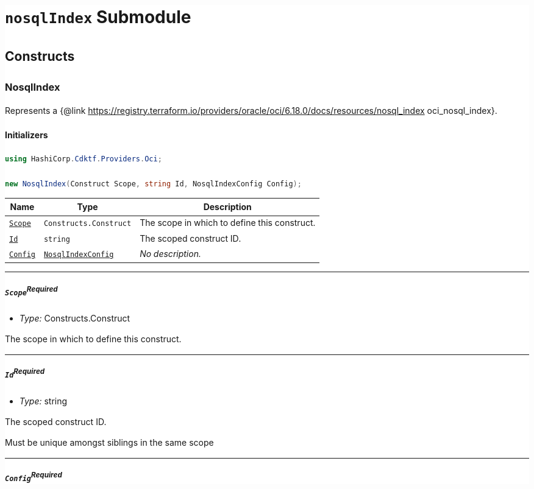 # `nosqlIndex` Submodule <a name="`nosqlIndex` Submodule" id="rhizo-co-terraform-provider-oci.nosqlIndex"></a>

## Constructs <a name="Constructs" id="Constructs"></a>

### NosqlIndex <a name="NosqlIndex" id="rhizo-co-terraform-provider-oci.nosqlIndex.NosqlIndex"></a>

Represents a {@link https://registry.terraform.io/providers/oracle/oci/6.18.0/docs/resources/nosql_index oci_nosql_index}.

#### Initializers <a name="Initializers" id="rhizo-co-terraform-provider-oci.nosqlIndex.NosqlIndex.Initializer"></a>

```csharp
using HashiCorp.Cdktf.Providers.Oci;

new NosqlIndex(Construct Scope, string Id, NosqlIndexConfig Config);
```

| **Name** | **Type** | **Description** |
| --- | --- | --- |
| <code><a href="#rhizo-co-terraform-provider-oci.nosqlIndex.NosqlIndex.Initializer.parameter.scope">Scope</a></code> | <code>Constructs.Construct</code> | The scope in which to define this construct. |
| <code><a href="#rhizo-co-terraform-provider-oci.nosqlIndex.NosqlIndex.Initializer.parameter.id">Id</a></code> | <code>string</code> | The scoped construct ID. |
| <code><a href="#rhizo-co-terraform-provider-oci.nosqlIndex.NosqlIndex.Initializer.parameter.config">Config</a></code> | <code><a href="#rhizo-co-terraform-provider-oci.nosqlIndex.NosqlIndexConfig">NosqlIndexConfig</a></code> | *No description.* |

---

##### `Scope`<sup>Required</sup> <a name="Scope" id="rhizo-co-terraform-provider-oci.nosqlIndex.NosqlIndex.Initializer.parameter.scope"></a>

- *Type:* Constructs.Construct

The scope in which to define this construct.

---

##### `Id`<sup>Required</sup> <a name="Id" id="rhizo-co-terraform-provider-oci.nosqlIndex.NosqlIndex.Initializer.parameter.id"></a>

- *Type:* string

The scoped construct ID.

Must be unique amongst siblings in the same scope

---

##### `Config`<sup>Required</sup> <a name="Config" id="rhizo-co-terraform-provider-oci.nosqlIndex.NosqlIndex.Initializer.parameter.config"></a>
